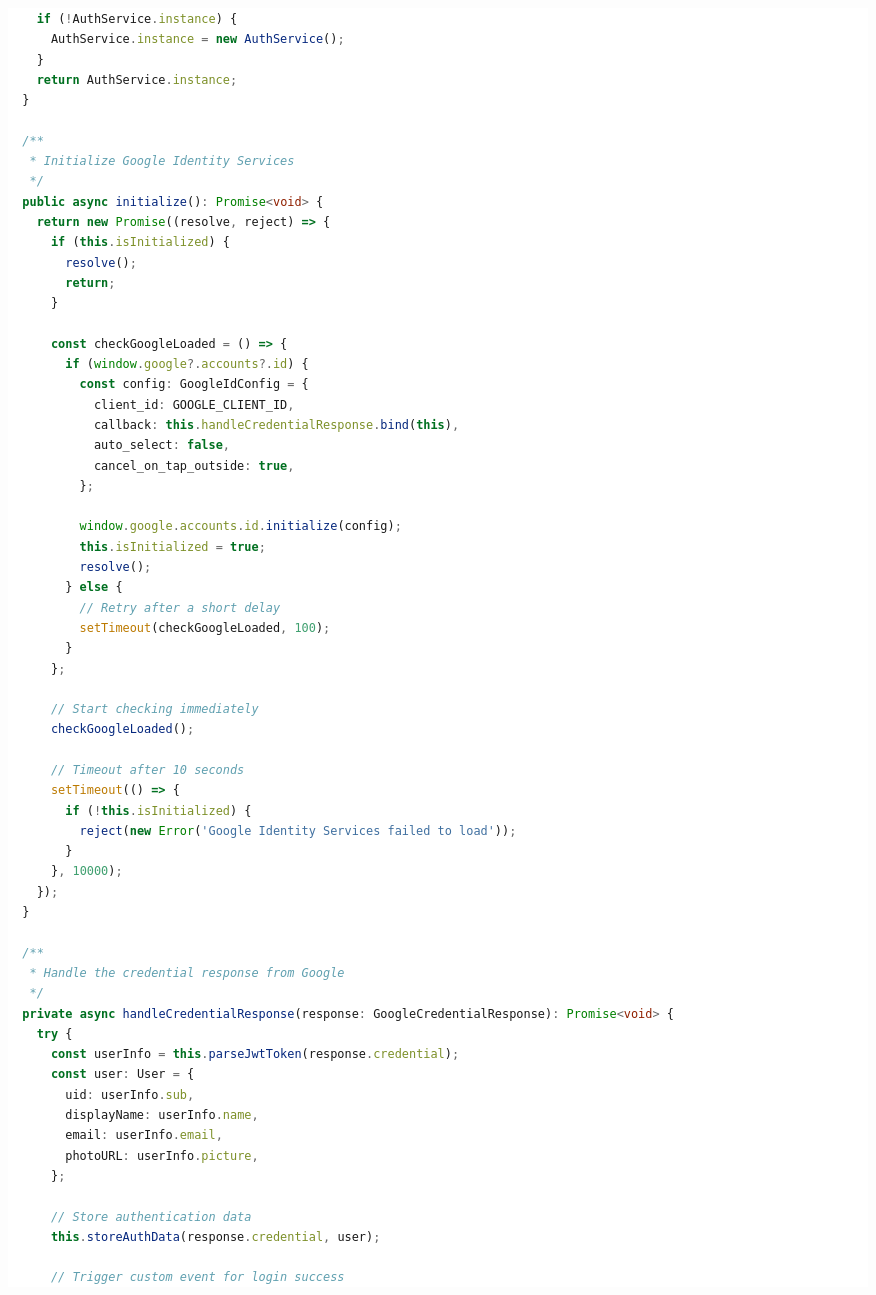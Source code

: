 ```typescript
    if (!AuthService.instance) {
      AuthService.instance = new AuthService();
    }
    return AuthService.instance;
  }

  /**
   * Initialize Google Identity Services
   */
  public async initialize(): Promise<void> {
    return new Promise((resolve, reject) => {
      if (this.isInitialized) {
        resolve();
        return;
      }

      const checkGoogleLoaded = () => {
        if (window.google?.accounts?.id) {
          const config: GoogleIdConfig = {
            client_id: GOOGLE_CLIENT_ID,
            callback: this.handleCredentialResponse.bind(this),
            auto_select: false,
            cancel_on_tap_outside: true,
          };

          window.google.accounts.id.initialize(config);
          this.isInitialized = true;
          resolve();
        } else {
          // Retry after a short delay
          setTimeout(checkGoogleLoaded, 100);
        }
      };

      // Start checking immediately
      checkGoogleLoaded();

      // Timeout after 10 seconds
      setTimeout(() => {
        if (!this.isInitialized) {
          reject(new Error('Google Identity Services failed to load'));
        }
      }, 10000);
    });
  }

  /**
   * Handle the credential response from Google
   */
  private async handleCredentialResponse(response: GoogleCredentialResponse): Promise<void> {
    try {
      const userInfo = this.parseJwtToken(response.credential);
      const user: User = {
        uid: userInfo.sub,
        displayName: userInfo.name,
        email: userInfo.email,
        photoURL: userInfo.picture,
      };

      // Store authentication data
      this.storeAuthData(response.credential, user);
      
      // Trigger custom event for login success
```